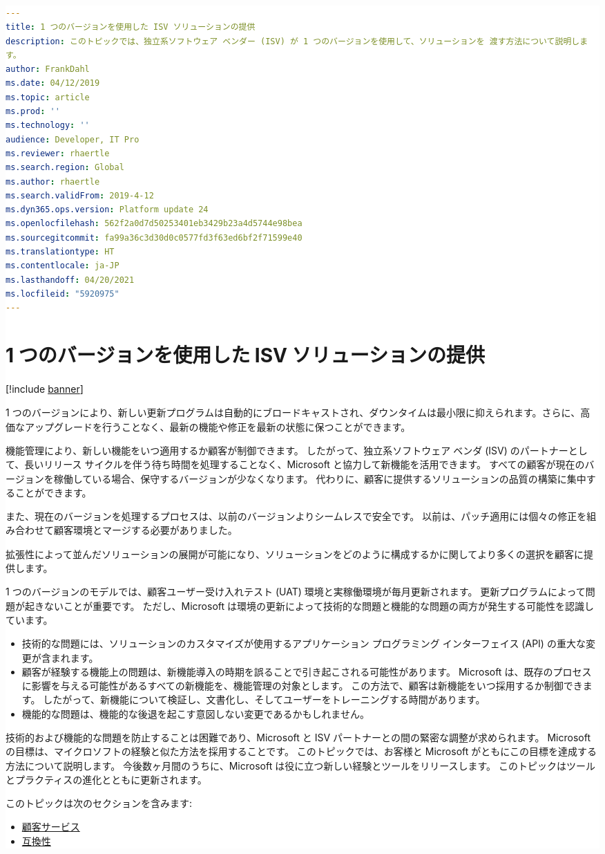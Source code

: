 ```yaml
---
title: 1 つのバージョンを使用した ISV ソリューションの提供
description: このトピックでは、独立系ソフトウェア ベンダー (ISV) が 1 つのバージョンを使用して、ソリューションを 渡す方法について説明します。
author: FrankDahl
ms.date: 04/12/2019
ms.topic: article
ms.prod: ''
ms.technology: ''
audience: Developer, IT Pro
ms.reviewer: rhaertle
ms.search.region: Global
ms.author: rhaertle
ms.search.validFrom: 2019-4-12
ms.dyn365.ops.version: Platform update 24
ms.openlocfilehash: 562f2a0d7d50253401eb3429b23a4d5744e98bea
ms.sourcegitcommit: fa99a36c3d30d0c0577fd3f63ed6bf2f71599e40
ms.translationtype: HT
ms.contentlocale: ja-JP
ms.lasthandoff: 04/20/2021
ms.locfileid: "5920975"
---
```

# <a name="delivering-isv-solutions-using-one-version"></a>1 つのバージョンを使用した ISV ソリューションの提供

[!include [banner](../includes/banner.md)]

1 つのバージョンにより、新しい更新プログラムは自動的にブロードキャストされ、ダウンタイムは最小限に抑えられます。さらに、高価なアップグレードを行うことなく、最新の機能や修正を最新の状態に保つことができます。

機能管理により、新しい機能をいつ適用するか顧客が制御できます。 したがって、独立系ソフトウェア ベンダ (ISV) のパートナーとして、長いリリース サイクルを伴う待ち時間を処理することなく、Microsoft と協力して新機能を活用できます。 すべての顧客が現在のバージョンを稼働している場合、保守するバージョンが少なくなります。 代わりに、顧客に提供するソリューションの品質の構築に集中することができます。

また、現在のバージョンを処理するプロセスは、以前のバージョンよりシームレスで安全です。 以前は、パッチ適用には個々の修正を組み合わせて顧客環境とマージする必要がありました。

拡張性によって並んだソリューションの展開が可能になり、ソリューションをどのように構成するかに関してより多くの選択を顧客に提供します。

1 つのバージョンのモデルでは、顧客ユーザー受け入れテスト (UAT) 環境と実稼働環境が毎月更新されます。 更新プログラムによって問題が起きないことが重要です。 ただし、Microsoft は環境の更新によって技術的な問題と機能的な問題の両方が発生する可能性を認識しています。

+ 技術的な問題には、ソリューションのカスタマイズが使用するアプリケーション プログラミング インターフェイス (API) の重大な変更が含まれます。
+ 顧客が経験する機能上の問題は、新機能導入の時期を誤ることで引き起こされる可能性があります。 Microsoft は、既存のプロセスに影響を与える可能性があるすべての新機能を、機能管理の対象とします。 この方法で、顧客は新機能をいつ採用するか制御できます。 したがって、新機能について検証し、文書化し、そしてユーザーをトレーニングする時間があります。
+ 機能的な問題は、機能的な後退を起こす意図しない変更であるかもしれません。

技術的および機能的な問題を防止することは困難であり、Microsoft と ISV パートナーとの間の緊密な調整が求められます。 Microsoft の目標は、マイクロソフトの経験と似た方法を採用することです。 このトピックでは、お客様と Microsoft がともにこの目標を達成する方法について説明します。 今後数ヶ月間のうちに、Microsoft は役に立つ新しい経験とツールをリリースします。 このトピックはツールとプラクティスの進化とともに更新されます。

このトピックは次のセクションを含みます:

+ [顧客サービス](#servicing-customers)
+ [互換性](#compatibility)
